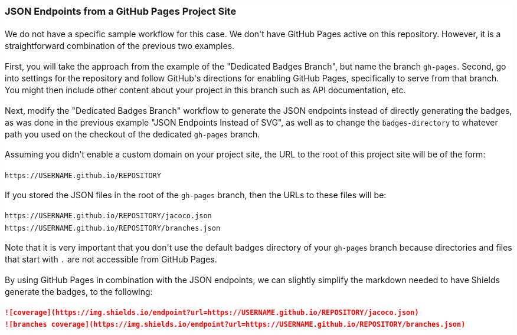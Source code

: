 ### JSON Endpoints from a GitHub Pages Project Site

We do not have a specific sample workflow for this case. We don't have GitHub Pages active
on this repository. However, it is a straightforward combination of the previous
two examples.

First, you will take the approach from the example of the "Dedicated Badges Branch",
but name the branch `gh-pages`. Second, go into settings for the repository and follow
GitHub's directions for enabling GitHub Pages, specifically to serve from that branch.
You might then include other content about your project in this branch such as API documentation,
etc.

Next, modify the "Dedicated Badges Branch" workflow to generate the JSON endpoints
instead of directly generating the badges, as was done in the previous example
"JSON Endpoints Instead of SVG", as well as to change the `badges-directory` to whatever
path you used on the checkout of the dedicated `gh-pages` branch.

Assuming you didn't enable a custom domain on your project site, the URL to the
root of this project site will be of the form:

```
https://USERNAME.github.io/REPOSITORY
```

If you stored the JSON files in the root of the `gh-pages` branch, then the URLs
to these files will be:

```
https://USERNAME.github.io/REPOSITORY/jacoco.json
https://USERNAME.github.io/REPOSITORY/branches.json
```

Note that it is very important that you don't use the default badges directory of
your `gh-pages` branch because directories and files that start with `.` are not
accessible from GitHub Pages.

By using GitHub Pages in combination with the JSON endpoints, we can slightly
simplify the markdown needed to have Shields generate the badges, to the following:

```markdown
![coverage](https://img.shields.io/endpoint?url=https://USERNAME.github.io/REPOSITORY/jacoco.json)
![branches coverage](https://img.shields.io/endpoint?url=https://USERNAME.github.io/REPOSITORY/branches.json)
```

